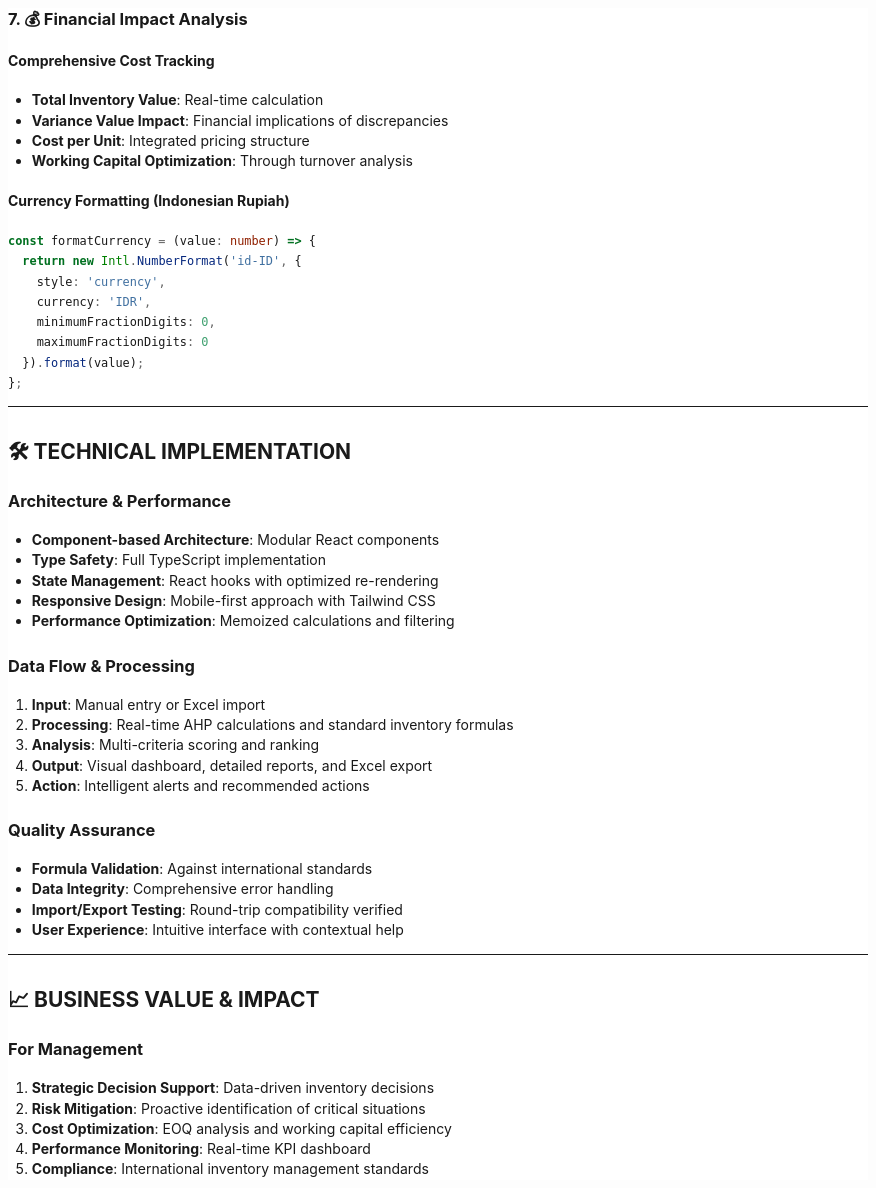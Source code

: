 ### 7. **💰 Financial Impact Analysis**

#### **Comprehensive Cost Tracking**
- **Total Inventory Value**: Real-time calculation
- **Variance Value Impact**: Financial implications of discrepancies
- **Cost per Unit**: Integrated pricing structure
- **Working Capital Optimization**: Through turnover analysis

#### **Currency Formatting (Indonesian Rupiah)**
```typescript
const formatCurrency = (value: number) => {
  return new Intl.NumberFormat('id-ID', {
    style: 'currency',
    currency: 'IDR',
    minimumFractionDigits: 0,
    maximumFractionDigits: 0
  }).format(value);
};
```

---

## 🛠️ TECHNICAL IMPLEMENTATION

### **Architecture & Performance**
- **Component-based Architecture**: Modular React components
- **Type Safety**: Full TypeScript implementation
- **State Management**: React hooks with optimized re-rendering
- **Responsive Design**: Mobile-first approach with Tailwind CSS
- **Performance Optimization**: Memoized calculations and filtering

### **Data Flow & Processing**
1. **Input**: Manual entry or Excel import
2. **Processing**: Real-time AHP calculations and standard inventory formulas
3. **Analysis**: Multi-criteria scoring and ranking
4. **Output**: Visual dashboard, detailed reports, and Excel export
5. **Action**: Intelligent alerts and recommended actions

### **Quality Assurance**
- **Formula Validation**: Against international standards
- **Data Integrity**: Comprehensive error handling
- **Import/Export Testing**: Round-trip compatibility verified
- **User Experience**: Intuitive interface with contextual help

---

## 📈 BUSINESS VALUE & IMPACT

### **For Management**
1. **Strategic Decision Support**: Data-driven inventory decisions
2. **Risk Mitigation**: Proactive identification of critical situations
3. **Cost Optimization**: EOQ analysis and working capital efficiency
4. **Performance Monitoring**: Real-time KPI dashboard
5. **Compliance**: International inventory management standards
